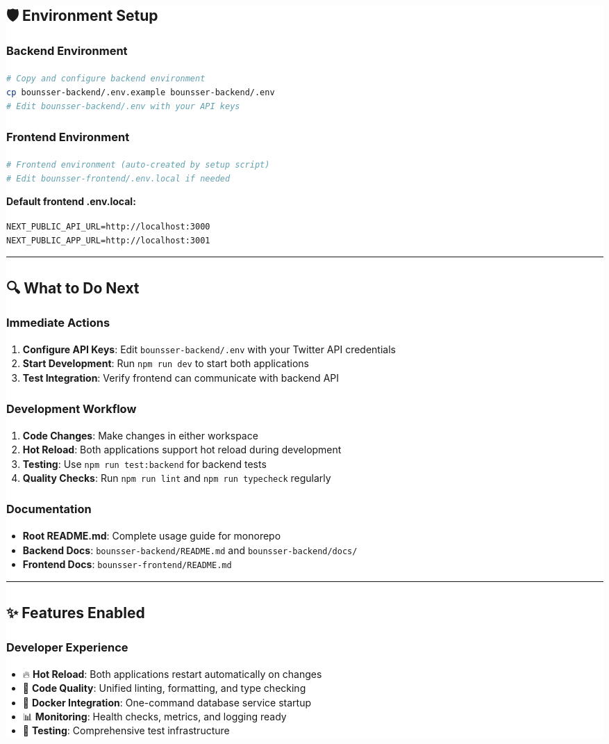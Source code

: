 
## 🛡️ **Environment Setup**

### **Backend Environment**
```bash
# Copy and configure backend environment
cp bounsser-backend/.env.example bounsser-backend/.env
# Edit bounsser-backend/.env with your API keys
```

### **Frontend Environment**
```bash
# Frontend environment (auto-created by setup script)
# Edit bounsser-frontend/.env.local if needed
```

**Default frontend .env.local:**
```env
NEXT_PUBLIC_API_URL=http://localhost:3000
NEXT_PUBLIC_APP_URL=http://localhost:3001
```

---

## 🔍 **What to Do Next**

### **Immediate Actions**
1. **Configure API Keys**: Edit `bounsser-backend/.env` with your Twitter API credentials
2. **Start Development**: Run `npm run dev` to start both applications
3. **Test Integration**: Verify frontend can communicate with backend API

### **Development Workflow**
1. **Code Changes**: Make changes in either workspace
2. **Hot Reload**: Both applications support hot reload during development  
3. **Testing**: Use `npm run test:backend` for backend tests
4. **Quality Checks**: Run `npm run lint` and `npm run typecheck` regularly

### **Documentation**
- **Root README.md**: Complete usage guide for monorepo
- **Backend Docs**: `bounsser-backend/README.md` and `bounsser-backend/docs/`
- **Frontend Docs**: `bounsser-frontend/README.md`

---

## ✨ **Features Enabled**

### **Developer Experience**
- 🔥 **Hot Reload**: Both applications restart automatically on changes
- 🎨 **Code Quality**: Unified linting, formatting, and type checking
- 🐳 **Docker Integration**: One-command database service startup
- 📊 **Monitoring**: Health checks, metrics, and logging ready
- 🧪 **Testing**: Comprehensive test infrastructure

